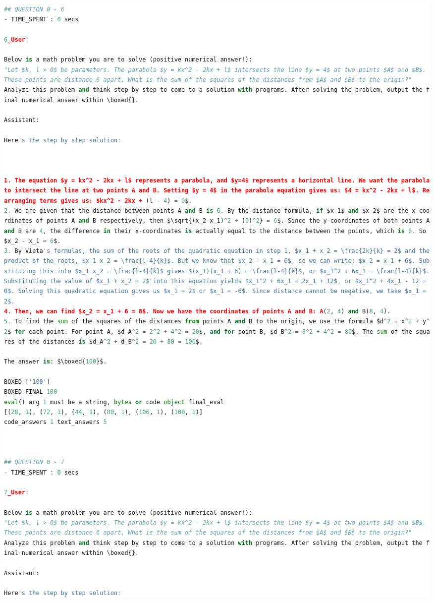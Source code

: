 ```python
## QUESTION 0 - 6 
- TIME_SPENT : 0 secs

6_User:

Below is a math problem you are to solve (positive numerical answer!):
"Let $k, l > 0$ be parameters. The parabola $y = kx^2 - 2kx + l$ intersects the line $y = 4$ at two points $A$ and $B$. These points are distance 6 apart. What is the sum of the squares of the distances from $A$ and $B$ to the origin?"
Analyze this problem and think step by step to come to a solution with programs. After solving the problem, output the final numerical answer within \boxed{}.

Assistant:

Here's the step by step solution:



1. The equation $y = kx^2 - 2kx + l$ represents a parabola, and $y=4$ represents a horizontal line. We want the parabola to intersect the line at two points A and B. Setting $y = 4$ in the parabola equation gives us: $4 = kx^2 - 2kx + l$. Rearranging terms gives us: $kx^2 - 2kx + (l - 4) = 0$.
2. We are given that the distance between points A and B is 6. By the distance formula, if $x_1$ and $x_2$ are the x-coordinates of points A and B respectively, then $\sqrt{(x_2-x_1)^2 + (0)^2} = 6$. Since the y-coordinates of both points A and B are 4, the difference in their x-coordinates is actually equal to the distance between the points, which is 6. So $x_2 - x_1 = 6$.
3. By Vieta's formulas, the sum of the roots of the quadratic equation in step 1, $x_1 + x_2 = \frac{2k}{k} = 2$ and the product of the roots, $x_1 x_2 = \frac{l-4}{k}$. But we know that $x_2 - x_1 = 6$, so we can write: $x_2 = x_1 + 6$. Substituting this into $x_1 x_2 = \frac{l-4}{k}$ gives $(x_1)(x_1 + 6) = \frac{l-4}{k}$, or $x_1^2 + 6x_1 = \frac{l-4}{k}$. Substituting the value of $x_1 + x_2 = 2$ into this equation yields $x_1^2 + 6x_1 = 2x_1 + 12$, or $x_1^2 + 4x_1 - 12 = 0$. Solving this quadratic equation gives us $x_1 = 2$ or $x_1 = -6$. Since distance cannot be negative, we take $x_1 = 2$.
4. Then, we can find $x_2 = x_1 + 6 = 8$. Now we have the coordinates of points A and B: A(2, 4) and B(8, 4).
5. To find the sum of the squares of the distances from points A and B to the origin, we use the formula $d^2 = x^2 + y^2$ for each point. For point A, $d_A^2 = 2^2 + 4^2 = 20$, and for point B, $d_B^2 = 8^2 + 4^2 = 80$. The sum of the squares of the distances is $d_A^2 + d_B^2 = 20 + 80 = 100$.

The answer is: $\boxed{100}$.

BOXED ['100']
BOXED FINAL 100
eval() arg 1 must be a string, bytes or code object final_eval
[(28, 1), (72, 1), (44, 1), (80, 1), (106, 1), (100, 1)]
code_answers 1 text_answers 5



## QUESTION 0 - 7 
- TIME_SPENT : 0 secs

7_User:

Below is a math problem you are to solve (positive numerical answer!):
"Let $k, l > 0$ be parameters. The parabola $y = kx^2 - 2kx + l$ intersects the line $y = 4$ at two points $A$ and $B$. These points are distance 6 apart. What is the sum of the squares of the distances from $A$ and $B$ to the origin?"
Analyze this problem and think step by step to come to a solution with programs. After solving the problem, output the final numerical answer within \boxed{}.

Assistant:

Here's the step by step solution:
```